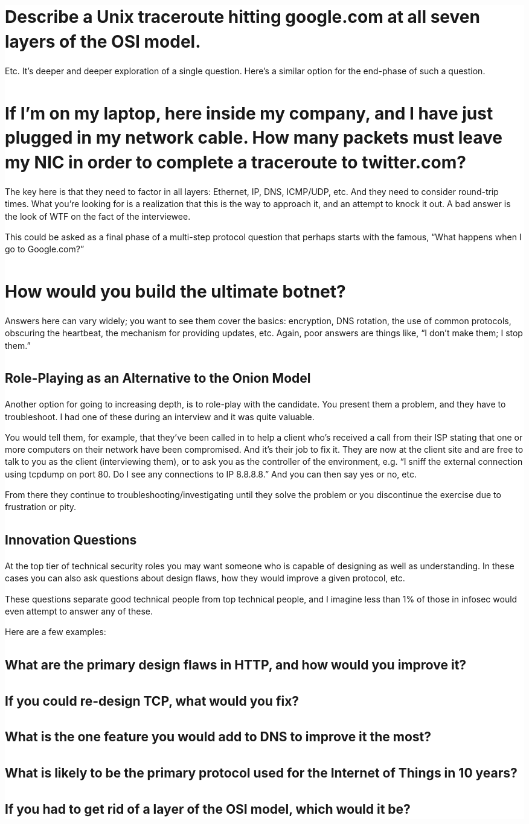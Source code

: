 # Describe a Unix traceroute hitting google.com at all seven layers of the OSI model.
Etc. It’s deeper and deeper exploration of a single question. Here’s a similar option for the end-phase of such a question.

# If I’m on my laptop, here inside my company, and I have just plugged in my network cable. How many packets must leave my NIC in order to complete a traceroute to twitter.com?
The key here is that they need to factor in all layers: Ethernet, IP, DNS, ICMP/UDP, etc. And they need to consider round-trip times. What you’re looking for is a realization that this is the way to approach it, and an attempt to knock it out. A bad answer is the look of WTF on the fact of the interviewee.

This could be asked as a final phase of a multi-step protocol question that perhaps starts with the famous, “What happens when I go to Google.com?”

# How would you build the ultimate botnet?
Answers here can vary widely; you want to see them cover the basics: encryption, DNS rotation, the use of common protocols, obscuring the heartbeat, the mechanism for providing updates, etc. Again, poor answers are things like, “I don’t make them; I stop them.”

## Role-Playing as an Alternative to the Onion Model
Another option for going to increasing depth, is to role-play with the candidate. You present them a problem, and they have to troubleshoot. I had one of these during an interview and it was quite valuable.

You would tell them, for example, that they’ve been called in to help a client who’s received a call from their ISP stating that one or more computers on their network have been compromised. And it’s their job to fix it. They are now at the client site and are free to talk to you as the client (interviewing them), or to ask you as the controller of the environment, e.g. “I sniff the external connection using tcpdump on port 80. Do I see any connections to IP 8.8.8.8.” And you can then say yes or no, etc.

From there they continue to troubleshooting/investigating until they solve the problem or you discontinue the exercise due to frustration or pity.

## Innovation Questions
At the top tier of technical security roles you may want someone who is capable of designing as well as understanding. In these cases you can also ask questions about design flaws, how they would improve a given protocol, etc.

These questions separate good technical people from top technical people, and I imagine less than 1% of those in infosec would even attempt to answer any of these.

Here are a few examples:

## What are the primary design flaws in HTTP, and how would you improve it?
## If you could re-design TCP, what would you fix?
## What is the one feature you would add to DNS to improve it the most?
## What is likely to be the primary protocol used for the Internet of Things in 10 years?
## If you had to get rid of a layer of the OSI model, which would it be?